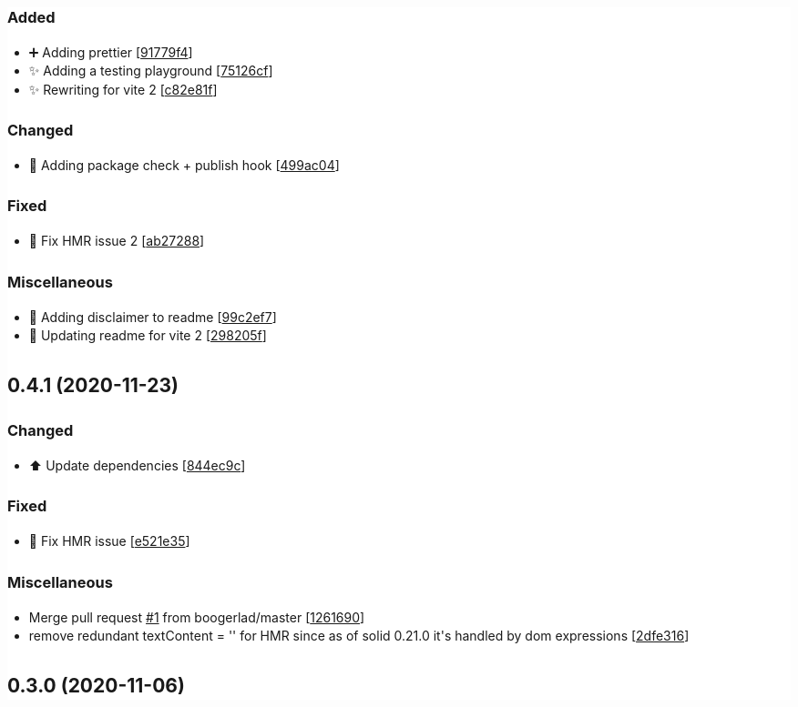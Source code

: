 ### Added

- ➕ Adding prettier [[91779f4](https://github.com/amoutonbrady/vite-plugin-solid/commit/91779f4a1b3a08723e1a0872ff363ec9cd57b38d)]
- ✨ Adding a testing playground [[75126cf](https://github.com/amoutonbrady/vite-plugin-solid/commit/75126cfb0944e206fb2b0c30880d1b03c1a25ac1)]
- ✨ Rewriting for vite 2 [[c82e81f](https://github.com/amoutonbrady/vite-plugin-solid/commit/c82e81fa135a6a621398883e7ceae1db8aa0a742)]

### Changed

- 🔧 Adding package check + publish hook [[499ac04](https://github.com/amoutonbrady/vite-plugin-solid/commit/499ac0440e6e35a89021fdc8c60a44b51ce7776e)]

### Fixed

- 🐛 Fix HMR issue 2 [[ab27288](https://github.com/amoutonbrady/vite-plugin-solid/commit/ab27288440e918f86d8b5462802693f624df139c)]

### Miscellaneous

- 📝 Adding disclaimer to readme [[99c2ef7](https://github.com/amoutonbrady/vite-plugin-solid/commit/99c2ef74854eacd18090dee16dbdfb2a5adc4f56)]
- 📝 Updating readme for vite 2 [[298205f](https://github.com/amoutonbrady/vite-plugin-solid/commit/298205f1037a665969cbc1a213d3042a6c0b4e91)]


<a name="0.4.1"></a>
## 0.4.1 (2020-11-23)

### Changed

- ⬆️ Update dependencies [[844ec9c](https://github.com/amoutonbrady/vite-plugin-solid/commit/844ec9c0799049241ce007d254ea3de128883070)]

### Fixed

- 🐛 Fix HMR issue [[e521e35](https://github.com/amoutonbrady/vite-plugin-solid/commit/e521e3516f05d143012033b86ef09ef49f57e32e)]

### Miscellaneous

-  Merge pull request [#1](https://github.com/amoutonbrady/vite-plugin-solid/issues/1) from boogerlad/master [[1261690](https://github.com/amoutonbrady/vite-plugin-solid/commit/1261690d50bb47702f1c46d68ad0985ab8ab0642)]
-  remove redundant textContent &#x3D; &#x27;&#x27; for HMR since as of solid 0.21.0 it&#x27;s handled by dom expressions [[2dfe316](https://github.com/amoutonbrady/vite-plugin-solid/commit/2dfe316f26930e99a9c3dcdc2b48c4e1f73b93e1)]


<a name="0.3.0"></a>
## 0.3.0 (2020-11-06)
